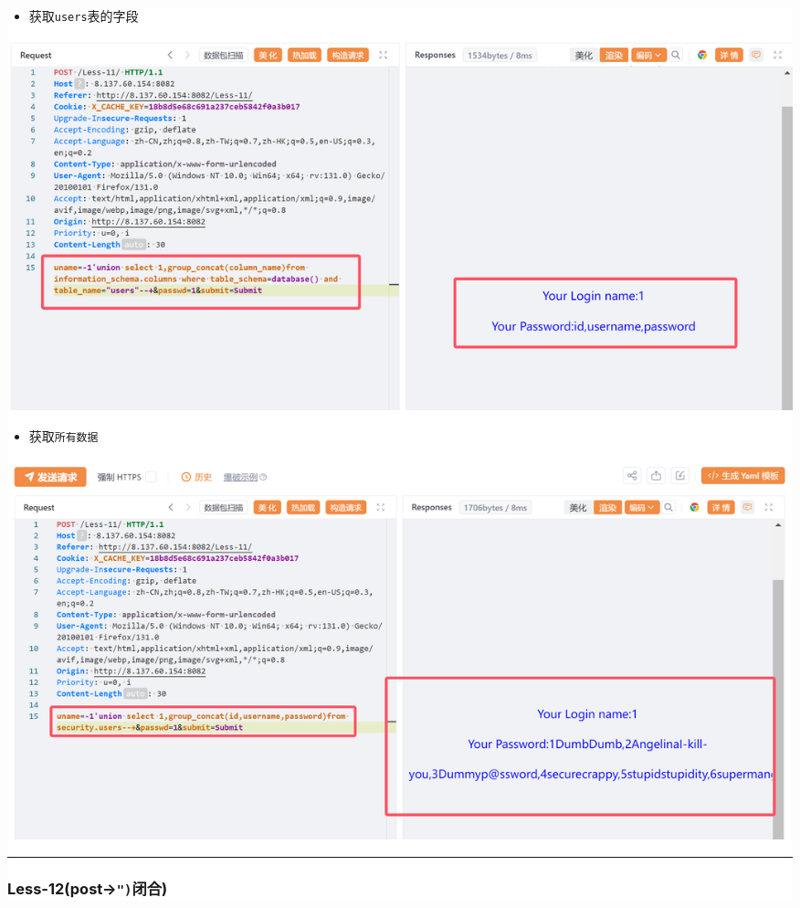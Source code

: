 - 获取`users`表的字段

![image-20241007205900182](./assets/image-20241007205900182.png)

- 获取`所有数据`

![image-20241007210040284](./assets/image-20241007210040284.png)

****

### Less-12(post->`")`闭合)
